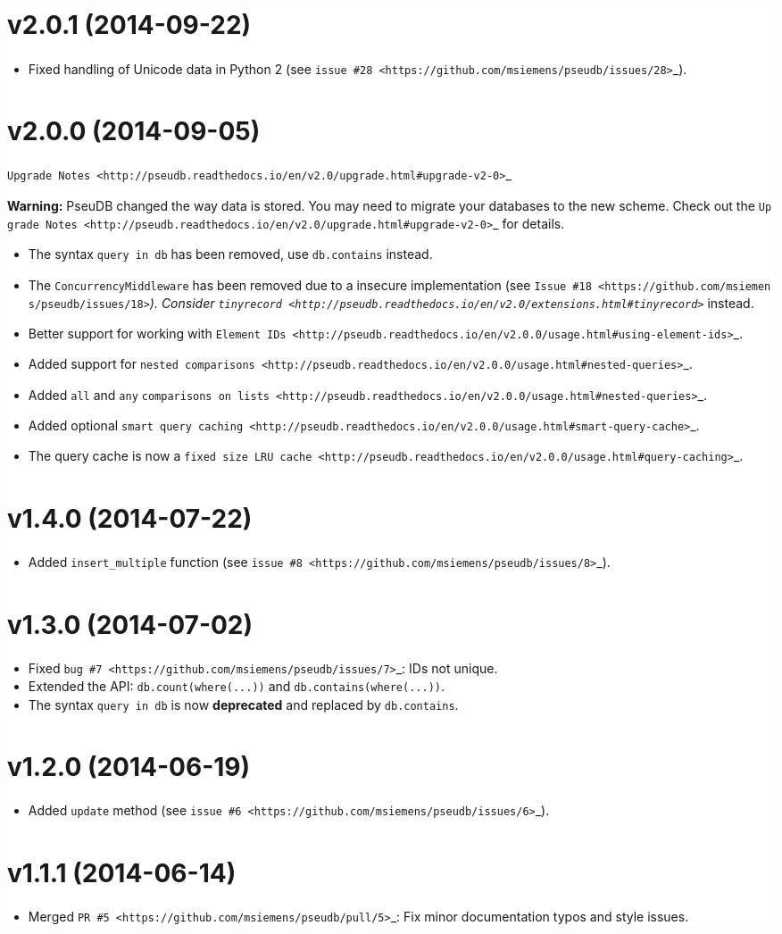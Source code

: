 **v2.0.1** (2014-09-22)
=======================

- Fixed handling of Unicode data in Python 2
  (see `issue #28 <https://github.com/msiemens/pseudb/issues/28>`_).

**v2.0.0** (2014-09-05)
=======================

`Upgrade Notes <http://pseudb.readthedocs.io/en/v2.0/upgrade.html#upgrade-v2-0>`_

**Warning:** PseuDB changed the way data is stored. You may need to migrate
your databases to the new scheme. Check out the `Upgrade Notes <http://pseudb.readthedocs.io/en/v2.0/upgrade.html#upgrade-v2-0>`_
for details.

- The syntax ``query in db`` has been removed, use ``db.contains`` instead.
- The ``ConcurrencyMiddleware`` has been removed due to a insecure implementation
  (see `Issue #18 <https://github.com/msiemens/pseudb/issues/18>`_).  Consider
  `tinyrecord <http://pseudb.readthedocs.io/en/v2.0/extensions.html#tinyrecord>`_ instead.

- Better support for working with `Element IDs <http://pseudb.readthedocs.io/en/v2.0.0/usage.html#using-element-ids>`_.
- Added support for `nested comparisons <http://pseudb.readthedocs.io/en/v2.0.0/usage.html#nested-queries>`_.
- Added ``all`` and ``any`` `comparisons on lists <http://pseudb.readthedocs.io/en/v2.0.0/usage.html#nested-queries>`_.
- Added optional `smart query caching <http://pseudb.readthedocs.io/en/v2.0.0/usage.html#smart-query-cache>`_.
- The query cache is now a `fixed size LRU cache <http://pseudb.readthedocs.io/en/v2.0.0/usage.html#query-caching>`_.

**v1.4.0** (2014-07-22)
=======================

- Added ``insert_multiple`` function
  (see `issue #8 <https://github.com/msiemens/pseudb/issues/8>`_).

**v1.3.0** (2014-07-02)
=======================

- Fixed `bug #7 <https://github.com/msiemens/pseudb/issues/7>`_: IDs not unique.
- Extended the API: ``db.count(where(...))`` and ``db.contains(where(...))``.
- The syntax ``query in db`` is now **deprecated** and replaced
  by ``db.contains``.

**v1.2.0** (2014-06-19)
=======================

- Added ``update`` method
  (see `issue #6 <https://github.com/msiemens/pseudb/issues/6>`_).

**v1.1.1** (2014-06-14)
=======================

- Merged `PR #5 <https://github.com/msiemens/pseudb/pull/5>`_: Fix minor
  documentation typos and style issues.
